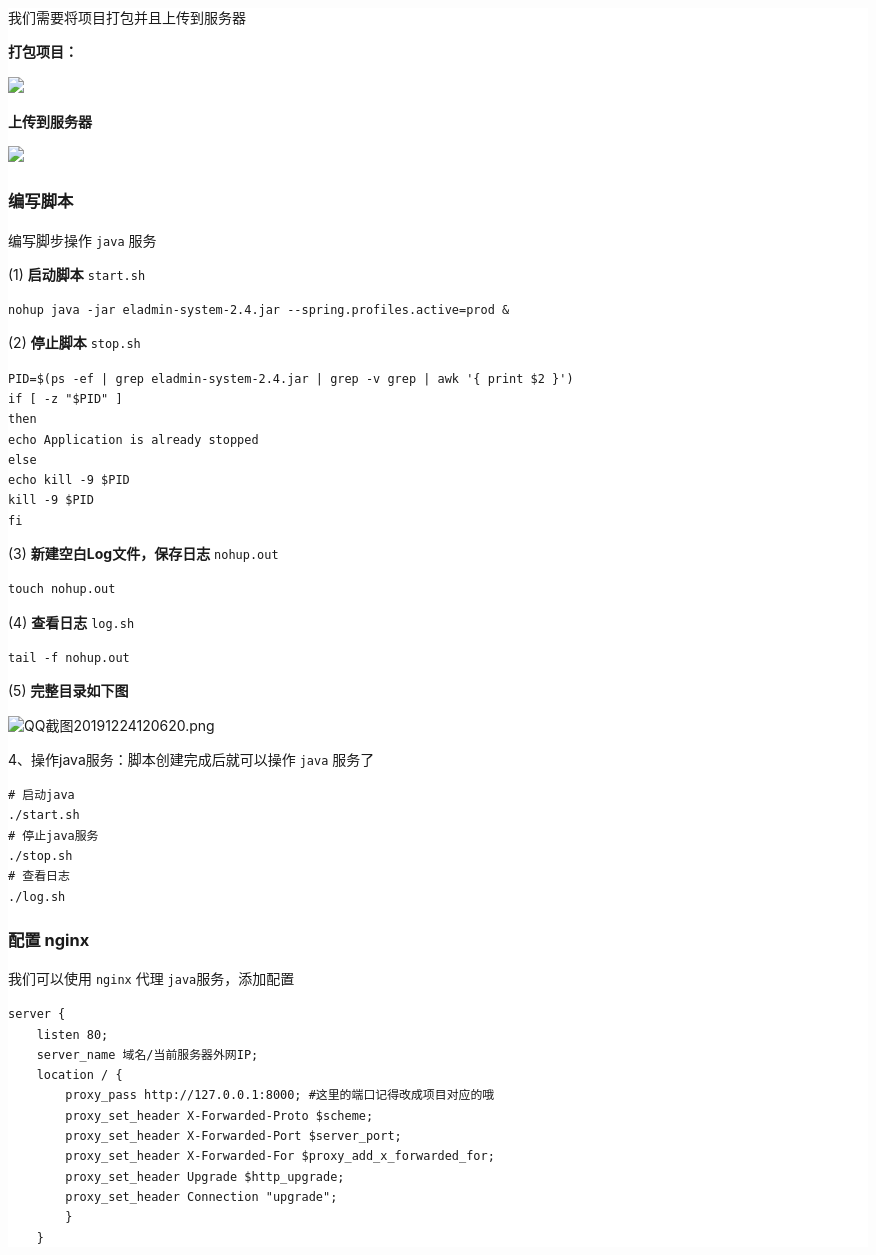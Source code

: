我们需要将项目打包并且上传到服务器

**打包项目：**

![](https://img.el-admin.vip/images/2020/06/25/20200605161715.png)

**上传到服务器**

![](https://img.el-admin.vip/images/2020/06/25/20200605161831.png)

### 编写脚本

编写脚步操作 ```java``` 服务

(1) **启动脚本** ```start.sh ```<br>
```
nohup java -jar eladmin-system-2.4.jar --spring.profiles.active=prod &
```
(2) **停止脚本** ```stop.sh ``` <br>
```
PID=$(ps -ef | grep eladmin-system-2.4.jar | grep -v grep | awk '{ print $2 }')
if [ -z "$PID" ]
then
echo Application is already stopped
else
echo kill -9 $PID
kill -9 $PID
fi
```
(3) **新建空白Log文件，保存日志** ```nohup.out```
```
touch nohup.out
```
(4) **查看日志** ```log.sh```
```
tail -f nohup.out
```
(5) **完整目录如下图**

![QQ截图20191224120620.png](https://i.loli.net/2019/12/24/KEzoIi8veR3WcQh.png)

4、操作java服务：脚本创建完成后就可以操作 ```java``` 服务了
```
# 启动java
./start.sh
# 停止java服务
./stop.sh
# 查看日志
./log.sh
```
### 配置 nginx

我们可以使用 ```nginx``` 代理 ```java```服务，添加配置
```
server {
    listen 80;
    server_name 域名/当前服务器外网IP;
    location / {
        proxy_pass http://127.0.0.1:8000; #这里的端口记得改成项目对应的哦
        proxy_set_header X-Forwarded-Proto $scheme;
        proxy_set_header X-Forwarded-Port $server_port;
        proxy_set_header X-Forwarded-For $proxy_add_x_forwarded_for;
        proxy_set_header Upgrade $http_upgrade;
        proxy_set_header Connection "upgrade";
        }
    }
```